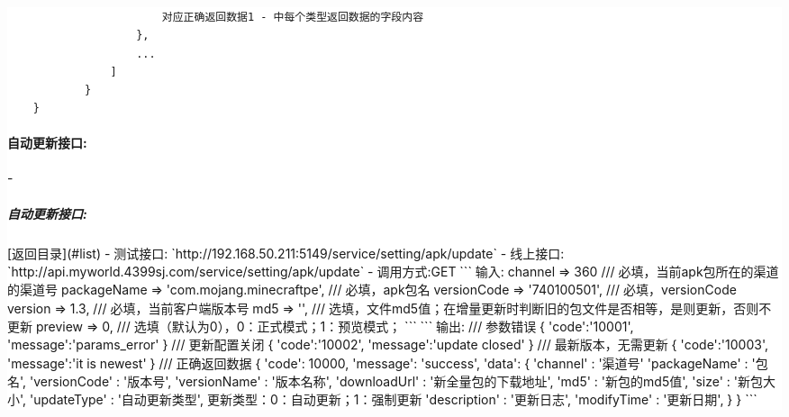 ```
						对应正确返回数据1 - 中每个类型返回数据的字段内容
				    },
				    ...
			    ]
			}
    }
```

<h4 id='7'>自动更新接口:</h4>
- <h5>自动更新接口:</h5>[返回目录](#list)
	- 测试接口: `http://192.168.50.211:5149/service/setting/apk/update`
    - 线上接口: `http://api.myworld.4399sj.com/service/setting/apk/update`
    - 调用方式:GET
```
输入:
	channel => 360 /// 必填，当前apk包所在的渠道的渠道号
    packageName => 'com.mojang.minecraftpe', /// 必填，apk包名
    versionCode => '740100501',              /// 必填，versionCode
    version => 1.3, /// 必填，当前客户端版本号
    md5 => '',                               /// 选填，文件md5值；在增量更新时判断旧的包文件是否相等，是则更新，否则不更新
    preview => 0,                            /// 选填（默认为0），0：正式模式；1：预览模式；
```
```
输出:
    /// 参数错误
    {
        'code':'10001',
        'message':'params_error'
    }
    /// 更新配置关闭
    {
        'code':'10002',
        'message':'update closed'
    }
    /// 最新版本，无需更新
    {
        'code':'10003',
        'message':'it is newest'
    }
	/// 正确返回数据
    {
        'code': 10000,
        'message': 'success',
        'data': {
			    'channel'	  :	'渠道号'
		        'packageName' : '包名',
	            'versionCode' : '版本号',
	            'versionName' : '版本名称',
	            'downloadUrl' : '新全量包的下载地址',
	            'md5'         : '新包的md5值',
	            'size'        : '新包大小',
	            'updateType'  : '自动更新类型',  更新类型：0：自动更新；1：强制更新
	            'description' : '更新日志',
	            'modifyTime'  : '更新日期',
			}
    }
```
